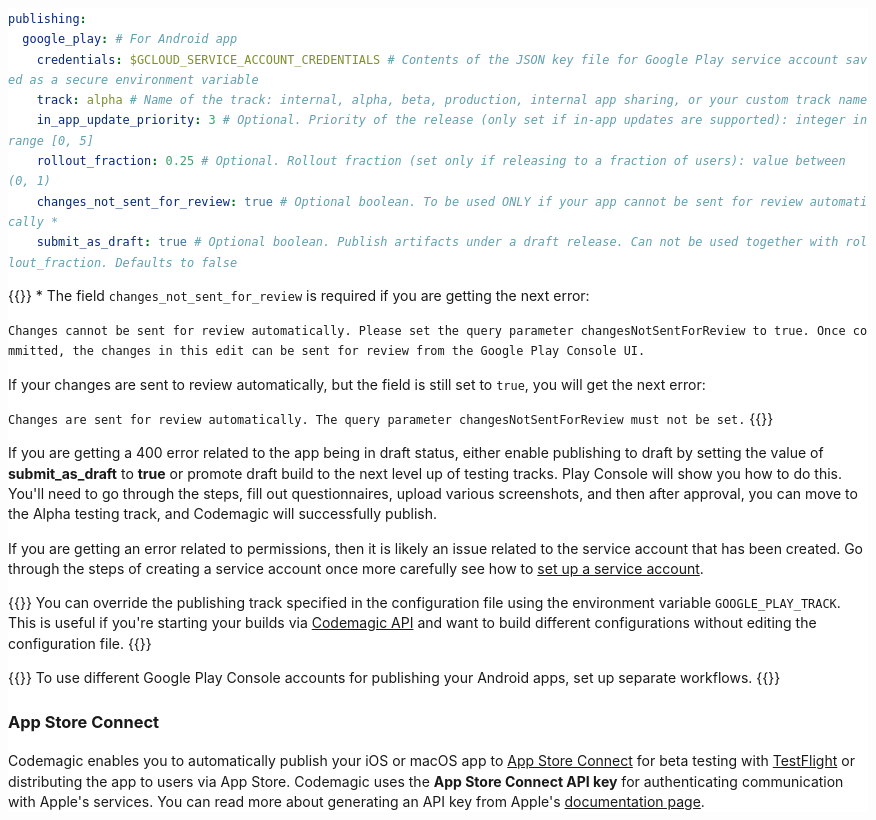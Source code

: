 ```yaml
publishing:
  google_play: # For Android app
    credentials: $GCLOUD_SERVICE_ACCOUNT_CREDENTIALS # Contents of the JSON key file for Google Play service account saved as a secure environment variable
    track: alpha # Name of the track: internal, alpha, beta, production, internal app sharing, or your custom track name
    in_app_update_priority: 3 # Optional. Priority of the release (only set if in-app updates are supported): integer in range [0, 5]
    rollout_fraction: 0.25 # Optional. Rollout fraction (set only if releasing to a fraction of users): value between (0, 1)
    changes_not_sent_for_review: true # Optional boolean. To be used ONLY if your app cannot be sent for review automatically *
    submit_as_draft: true # Optional boolean. Publish artifacts under a draft release. Can not be used together with rollout_fraction. Defaults to false
```

{{<notebox>}} \* The field `changes_not_sent_for_review` is required if you are getting the next error:

`Changes cannot be sent for review automatically. Please set the query parameter changesNotSentForReview to true. Once committed, the changes in this edit can be sent for review from the Google Play Console UI.`

If your changes are sent to review automatically, but the field is still set to `true`, you will get the next error:

`Changes are sent for review automatically. The query parameter changesNotSentForReview must not be set.`
{{</notebox>}}

If you are getting a 400 error related to the app being in draft status, either enable publishing to draft by setting the value of **submit_as_draft** to **true** or promote draft build to the next level up of testing tracks. Play Console will show you how to do this. You'll need to go through the steps, fill out questionnaires, upload various screenshots, and then after approval, you can move to the Alpha testing track, and Codemagic will successfully publish.

If you are getting an error related to permissions, then it is likely an issue related to the service account that has been created. Go through the steps of creating a service account once more carefully see how to [set up a service account](../knowledge-base/google-play-api/).

{{<notebox>}}
You can override the publishing track specified in the configuration file using the environment variable `GOOGLE_PLAY_TRACK`. This is useful if you're starting your builds via [Codemagic API](../rest-api/overview/) and want to build different configurations without editing the configuration file.
{{</notebox>}}

{{<notebox>}}
To use different Google Play Console accounts for publishing your Android apps, set up separate workflows. 
{{</notebox>}}

### App Store Connect

Codemagic enables you to automatically publish your iOS or macOS app to [App Store Connect](https://appstoreconnect.apple.com/) for beta testing with [TestFlight](https://developer.apple.com/testflight/) or distributing the app to users via App Store. Codemagic uses the **App Store Connect API key** for authenticating communication with Apple's services. You can read more about generating an API key from Apple's [documentation page](https://developer.apple.com/documentation/appstoreconnectapi/creating_api_keys_for_app_store_connect_api).
